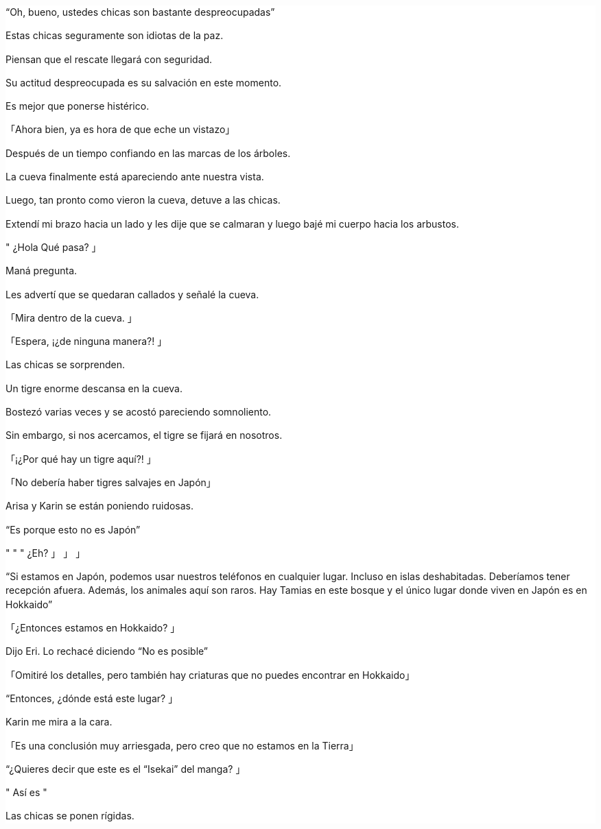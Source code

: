 “Oh, bueno, ustedes chicas son bastante despreocupadas”

Estas chicas seguramente son idiotas de la paz.

Piensan que el rescate llegará con seguridad.

Su actitud despreocupada es su salvación en este momento.

Es mejor que ponerse histérico.

「Ahora bien, ya es hora de que eche un vistazo」

Después de un tiempo confiando en las marcas de los árboles.

La cueva finalmente está apareciendo ante nuestra vista.

Luego, tan pronto como vieron la cueva, detuve a las chicas.

Extendí mi brazo hacia un lado y les dije que se calmaran y luego bajé mi cuerpo hacia los arbustos.

" ¿Hola Qué pasa? 」

Maná pregunta.

Les advertí que se quedaran callados y señalé la cueva.

「Mira dentro de la cueva. 」

「Espera, ¡¿de ninguna manera?! 」

Las chicas se sorprenden.

Un tigre enorme descansa en la cueva.

Bostezó varias veces y se acostó pareciendo somnoliento.

Sin embargo, si nos acercamos, el tigre se fijará en nosotros.

「¡¿Por qué hay un tigre aquí?! 」

「No debería haber tigres salvajes en Japón」

Arisa y Karin se están poniendo ruidosas.

“Es porque esto no es Japón”

" " " ¿Eh? 」 」 」

“Si estamos en Japón, podemos usar nuestros teléfonos en cualquier lugar. Incluso en islas deshabitadas. Deberíamos tener recepción afuera. Además, los animales aquí son raros. Hay Tamias en este bosque y el único lugar donde viven en Japón es en Hokkaido”

「¿Entonces estamos en Hokkaido? 」

Dijo Eri. Lo rechacé diciendo “No es posible”

「Omitiré los detalles, pero también hay criaturas que no puedes encontrar en Hokkaido」

“Entonces, ¿dónde está este lugar? 」

Karin me mira a la cara.

「Es una conclusión muy arriesgada, pero creo que no estamos en la Tierra」

“¿Quieres decir que este es el “Isekai” del manga? 」

" Así es "

Las chicas se ponen rígidas.

